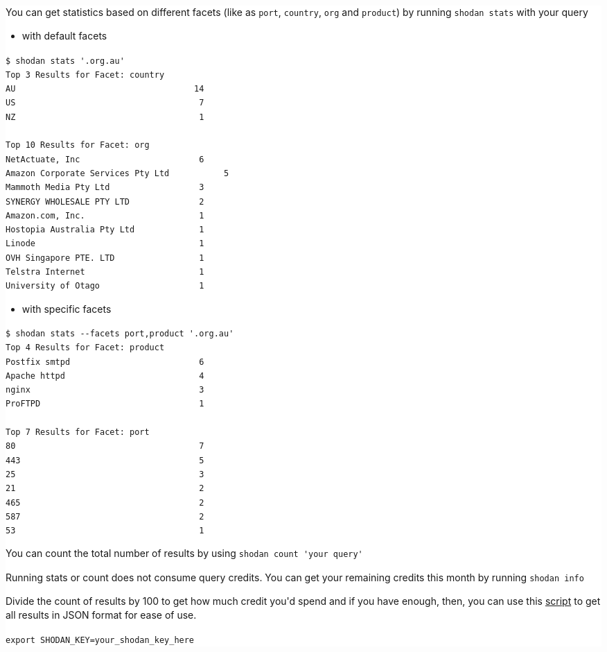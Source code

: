 You can get statistics based on different facets (like as `port`, `country`, `org` and `product`) by running `shodan stats` with your query

- with default facets

```
$ shodan stats '.org.au'
Top 3 Results for Facet: country
AU                                    14
US                                     7
NZ                                     1

Top 10 Results for Facet: org
NetActuate, Inc                        6
Amazon Corporate Services Pty Ltd           5
Mammoth Media Pty Ltd                  3
SYNERGY WHOLESALE PTY LTD              2
Amazon.com, Inc.                       1
Hostopia Australia Pty Ltd             1
Linode                                 1
OVH Singapore PTE. LTD                 1
Telstra Internet                       1
University of Otago                    1
```

- with specific facets

```
$ shodan stats --facets port,product '.org.au'
Top 4 Results for Facet: product
Postfix smtpd                          6
Apache httpd                           4
nginx                                  3
ProFTPD                                1

Top 7 Results for Facet: port
80                                     7
443                                    5
25                                     3
21                                     2
465                                    2
587                                    2
53                                     1
```

You can count the total number of results by using `shodan count 'your query'`

Running stats or count does not consume query credits. You can get your remaining credits this month by running `shodan info`

Divide the count of results by 100 to get how much credit you'd spend and if you have enough, then, you can use this [script](https://github.com/directcyber/scripts/blob/main/shodan_query_get_all.py) to get all results in JSON format for ease of use.

`export SHODAN_KEY=your_shodan_key_here`
